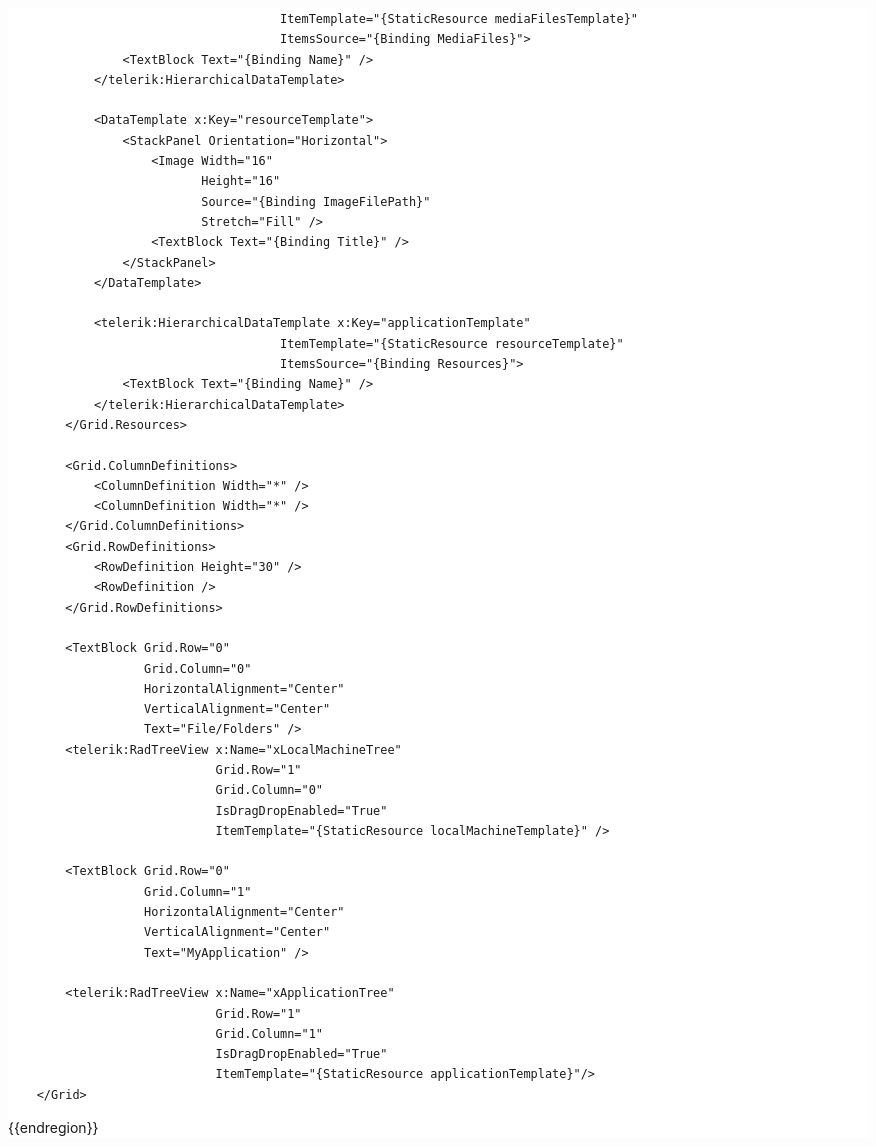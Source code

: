 				                          ItemTemplate="{StaticResource mediaFilesTemplate}"
				                          ItemsSource="{Binding MediaFiles}">
					<TextBlock Text="{Binding Name}" />
				</telerik:HierarchicalDataTemplate>
	
				<DataTemplate x:Key="resourceTemplate">
					<StackPanel Orientation="Horizontal">
						<Image Width="16"
						       Height="16"
						       Source="{Binding ImageFilePath}"
						       Stretch="Fill" />
						<TextBlock Text="{Binding Title}" />
					</StackPanel>
				</DataTemplate>
	
				<telerik:HierarchicalDataTemplate x:Key="applicationTemplate"
				                          ItemTemplate="{StaticResource resourceTemplate}"
				                          ItemsSource="{Binding Resources}">
					<TextBlock Text="{Binding Name}" />
				</telerik:HierarchicalDataTemplate>
			</Grid.Resources>
	
			<Grid.ColumnDefinitions>
				<ColumnDefinition Width="*" />
				<ColumnDefinition Width="*" />
			</Grid.ColumnDefinitions>
			<Grid.RowDefinitions>
				<RowDefinition Height="30" />
				<RowDefinition />
			</Grid.RowDefinitions>
	
			<TextBlock Grid.Row="0"
			           Grid.Column="0"
			           HorizontalAlignment="Center"
			           VerticalAlignment="Center"
			           Text="File/Folders" />
			<telerik:RadTreeView x:Name="xLocalMachineTree"
			                     Grid.Row="1"
			                     Grid.Column="0"
			                     IsDragDropEnabled="True"
			                     ItemTemplate="{StaticResource localMachineTemplate}" />
	
			<TextBlock Grid.Row="0"
			           Grid.Column="1"
			           HorizontalAlignment="Center"
			           VerticalAlignment="Center"
			           Text="MyApplication" />
	
			<telerik:RadTreeView x:Name="xApplicationTree"
			                     Grid.Row="1"
			                     Grid.Column="1"
			                     IsDragDropEnabled="True"
			                     ItemTemplate="{StaticResource applicationTemplate}"/>
		</Grid>
{{endregion}}
